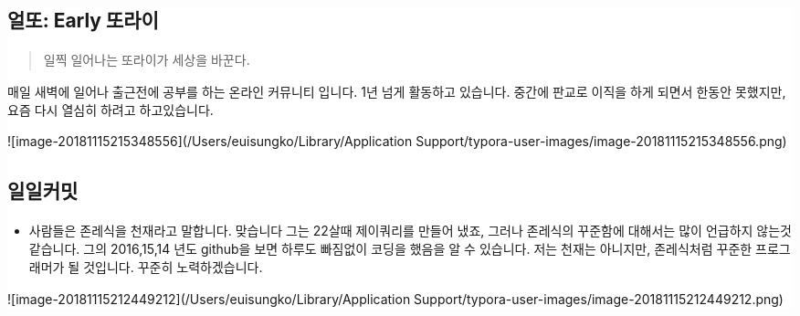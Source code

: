 





## 얼또: Early 또라이

> 일찍 일어나는 또라이가 세상을 바꾼다.

매일 새벽에 일어나 출근전에 공부를 하는 온라인 커뮤니티 입니다. 1년 넘게 활동하고 있습니다. 중간에 판교로 이직을 하게 되면서 한동안 못했지만, 요즘 다시 열심히 하려고 하고있습니다.

![image-20181115215348556](/Users/euisungko/Library/Application Support/typora-user-images/image-20181115215348556.png)







## 일일커밋

- 사람들은 존레식을 천재라고 말합니다. 맞습니다 그는 22살때 제이쿼리를 만들어 냈죠, 그러나 존레식의 꾸준함에 대해서는 많이 언급하지 않는것 같습니다. 그의 2016,15,14 년도 github을 보면 하루도 빠짐없이 코딩을 했음을 알 수 있습니다. 저는 천재는 아니지만, 존레식처럼 꾸준한 프로그래머가 될 것입니다. 꾸준히 노력하겠습니다.

![image-20181115212449212](/Users/euisungko/Library/Application Support/typora-user-images/image-20181115212449212.png)